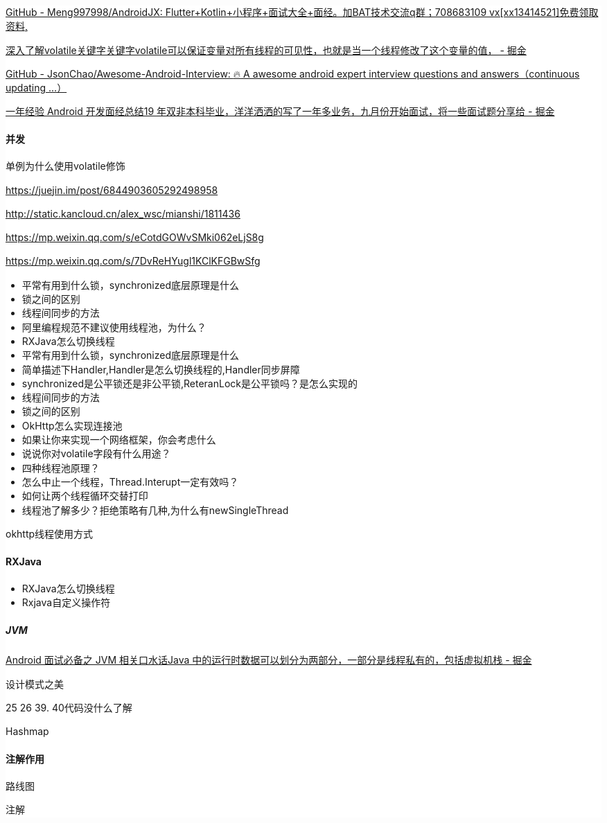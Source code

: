 [GitHub - Meng997998/AndroidJX: Flutter+Kotlin+小程序+面试大全+面经。加BAT技术交流q群；708683109 vx[xx13414521]免费领取资料,](https://github.com/Meng997998/AndroidJX)

[深入了解volatile关键字关键字volatile可以保证变量对所有线程的可见性，也就是当一个线程修改了这个变量的值， - 掘金](https://juejin.im/post/6864252499466354701)

[GitHub - JsonChao/Awesome-Android-Interview: :fire: A awesome android expert interview questions and answers（continuous updating ...）](https://github.com/JsonChao/Awesome-Android-Interview)

[一年经验 Android 开发面经总结19 年双非本科毕业，洋洋洒洒的写了一年多业务，九月份开始面试，将一些面试题分享给 - 掘金](https://juejin.im/post/6878902981400625160)

#### 并发

单例为什么使用volatile修饰

https://juejin.im/post/6844903605292498958

http://static.kancloud.cn/alex_wsc/mianshi/1811436

https://mp.weixin.qq.com/s/eCotdGOWvSMki062eLjS8g

https://mp.weixin.qq.com/s/7DvReHYugl1KClKFGBwSfg

- 平常有用到什么锁，synchronized底层原理是什么
- 锁之间的区别
- 线程间同步的方法
- 阿里编程规范不建议使用线程池，为什么？
- RXJava怎么切换线程
- 平常有用到什么锁，synchronized底层原理是什么
- 简单描述下Handler,Handler是怎么切换线程的,Handler同步屏障
- synchronized是公平锁还是非公平锁,ReteranLock是公平锁吗？是怎么实现的
- 线程间同步的方法
- 锁之间的区别
- OkHttp怎么实现连接池
- 如果让你来实现一个网络框架，你会考虑什么
- 说说你对volatile字段有什么用途？
- 四种线程池原理？
- 怎么中止一个线程，Thread.Interupt一定有效吗？
- 如何让两个线程循环交替打印
- 线程池了解多少？拒绝策略有几种,为什么有newSingleThread

okhttp线程使用方式

#### RXJava

- RXJava怎么切换线程
- Rxjava自定义操作符

##### JVM

[Android 面试必备之 JVM 相关口水话Java 中的运行时数据可以划分为两部分，一部分是线程私有的，包括虚拟机栈 - 掘金](https://juejin.im/post/6875638406165037063)

设计模式之美

25 26 39. 40代码没什么了解

Hashmap

#### 注解作用

路线图

注解
